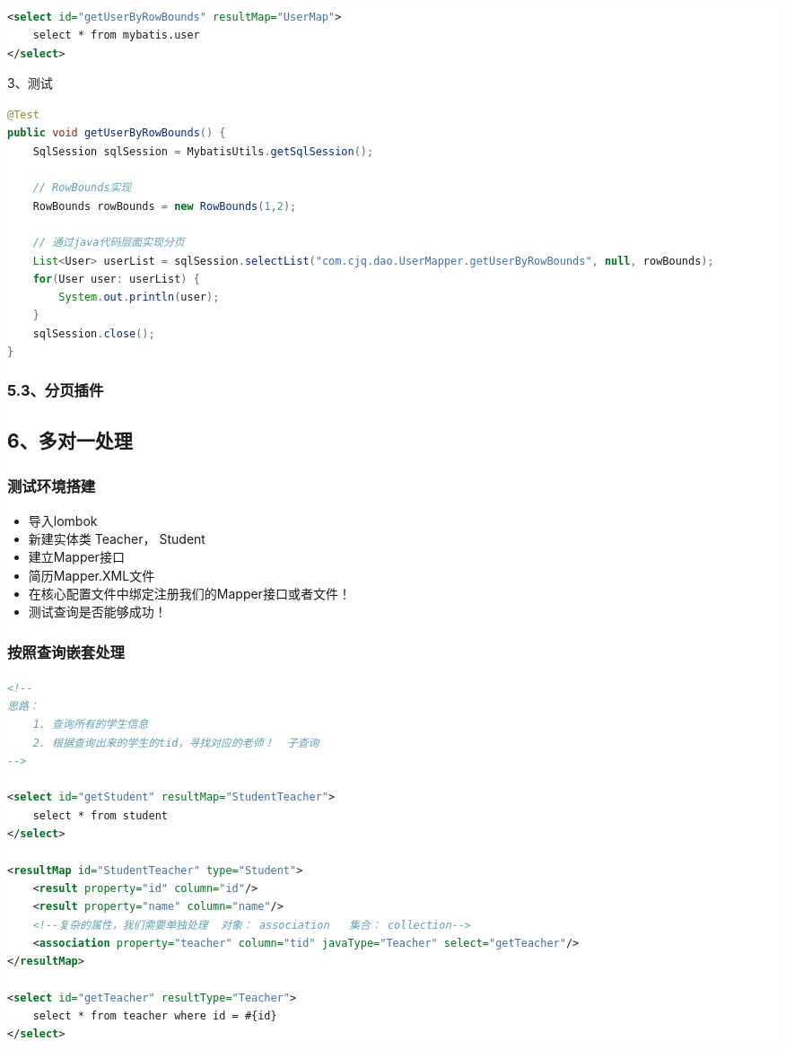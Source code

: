 ```xml
<select id="getUserByRowBounds" resultMap="UserMap">
	select * from mybatis.user
</select>
```

3、测试

```java
@Test
public void getUserByRowBounds() {
    SqlSession sqlSession = MybatisUtils.getSqlSession();
    
    // RowBounds实现
    RowBounds rowBounds = new RowBounds(1,2);
    
    // 通过java代码层面实现分页
    List<User> userList = sqlSession.selectList("com.cjq.dao.UserMapper.getUserByRowBounds", null, rowBounds);
    for(User user: userList) {
        System.out.println(user);
    }
    sqlSession.close();
}
```

### 5.3、分页插件





## 6、多对一处理

### 测试环境搭建

- 导入lombok
- 新建实体类 Teacher， Student
- 建立Mapper接口
- 简历Mapper.XML文件
- 在核心配置文件中绑定注册我们的Mapper接口或者文件！
- 测试查询是否能够成功！

### 按照查询嵌套处理

```xml
<!-- 
思路： 
	1. 查询所有的学生信息
	2. 根据查询出来的学生的tid，寻找对应的老师！  子查询
-->

<select id="getStudent" resultMap="StudentTeacher">
	select * from student
</select>

<resultMap id="StudentTeacher" type="Student">
	<result property="id" column="id"/>
	<result property="name" column="name"/>
	<!--复杂的属性，我们需要单独处理  对象： association   集合： collection-->
    <association property="teacher" column="tid" javaType="Teacher" select="getTeacher"/>
</resultMap>

<select id="getTeacher" resultType="Teacher">
	select * from teacher where id = #{id}
</select>
```